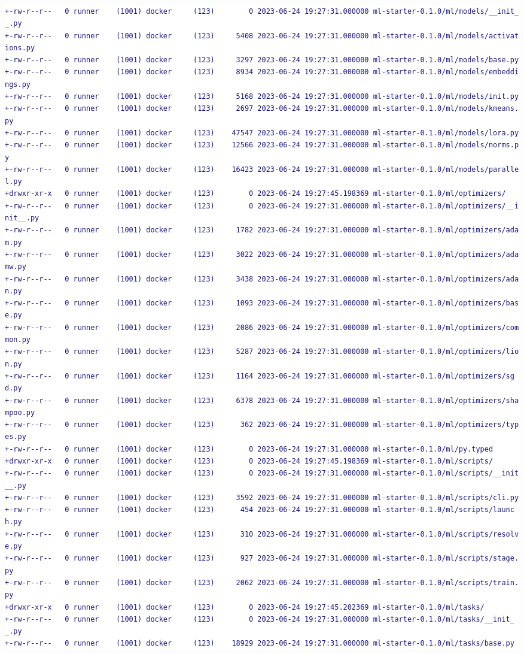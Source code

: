 ```diff
+-rw-r--r--   0 runner    (1001) docker     (123)        0 2023-06-24 19:27:31.000000 ml-starter-0.1.0/ml/models/__init__.py
+-rw-r--r--   0 runner    (1001) docker     (123)     5408 2023-06-24 19:27:31.000000 ml-starter-0.1.0/ml/models/activations.py
+-rw-r--r--   0 runner    (1001) docker     (123)     3297 2023-06-24 19:27:31.000000 ml-starter-0.1.0/ml/models/base.py
+-rw-r--r--   0 runner    (1001) docker     (123)     8934 2023-06-24 19:27:31.000000 ml-starter-0.1.0/ml/models/embeddings.py
+-rw-r--r--   0 runner    (1001) docker     (123)     5168 2023-06-24 19:27:31.000000 ml-starter-0.1.0/ml/models/init.py
+-rw-r--r--   0 runner    (1001) docker     (123)     2697 2023-06-24 19:27:31.000000 ml-starter-0.1.0/ml/models/kmeans.py
+-rw-r--r--   0 runner    (1001) docker     (123)    47547 2023-06-24 19:27:31.000000 ml-starter-0.1.0/ml/models/lora.py
+-rw-r--r--   0 runner    (1001) docker     (123)    12566 2023-06-24 19:27:31.000000 ml-starter-0.1.0/ml/models/norms.py
+-rw-r--r--   0 runner    (1001) docker     (123)    16423 2023-06-24 19:27:31.000000 ml-starter-0.1.0/ml/models/parallel.py
+drwxr-xr-x   0 runner    (1001) docker     (123)        0 2023-06-24 19:27:45.198369 ml-starter-0.1.0/ml/optimizers/
+-rw-r--r--   0 runner    (1001) docker     (123)        0 2023-06-24 19:27:31.000000 ml-starter-0.1.0/ml/optimizers/__init__.py
+-rw-r--r--   0 runner    (1001) docker     (123)     1782 2023-06-24 19:27:31.000000 ml-starter-0.1.0/ml/optimizers/adam.py
+-rw-r--r--   0 runner    (1001) docker     (123)     3022 2023-06-24 19:27:31.000000 ml-starter-0.1.0/ml/optimizers/adamw.py
+-rw-r--r--   0 runner    (1001) docker     (123)     3438 2023-06-24 19:27:31.000000 ml-starter-0.1.0/ml/optimizers/adan.py
+-rw-r--r--   0 runner    (1001) docker     (123)     1093 2023-06-24 19:27:31.000000 ml-starter-0.1.0/ml/optimizers/base.py
+-rw-r--r--   0 runner    (1001) docker     (123)     2086 2023-06-24 19:27:31.000000 ml-starter-0.1.0/ml/optimizers/common.py
+-rw-r--r--   0 runner    (1001) docker     (123)     5287 2023-06-24 19:27:31.000000 ml-starter-0.1.0/ml/optimizers/lion.py
+-rw-r--r--   0 runner    (1001) docker     (123)     1164 2023-06-24 19:27:31.000000 ml-starter-0.1.0/ml/optimizers/sgd.py
+-rw-r--r--   0 runner    (1001) docker     (123)     6378 2023-06-24 19:27:31.000000 ml-starter-0.1.0/ml/optimizers/shampoo.py
+-rw-r--r--   0 runner    (1001) docker     (123)      362 2023-06-24 19:27:31.000000 ml-starter-0.1.0/ml/optimizers/types.py
+-rw-r--r--   0 runner    (1001) docker     (123)        0 2023-06-24 19:27:31.000000 ml-starter-0.1.0/ml/py.typed
+drwxr-xr-x   0 runner    (1001) docker     (123)        0 2023-06-24 19:27:45.198369 ml-starter-0.1.0/ml/scripts/
+-rw-r--r--   0 runner    (1001) docker     (123)        0 2023-06-24 19:27:31.000000 ml-starter-0.1.0/ml/scripts/__init__.py
+-rw-r--r--   0 runner    (1001) docker     (123)     3592 2023-06-24 19:27:31.000000 ml-starter-0.1.0/ml/scripts/cli.py
+-rw-r--r--   0 runner    (1001) docker     (123)      454 2023-06-24 19:27:31.000000 ml-starter-0.1.0/ml/scripts/launch.py
+-rw-r--r--   0 runner    (1001) docker     (123)      310 2023-06-24 19:27:31.000000 ml-starter-0.1.0/ml/scripts/resolve.py
+-rw-r--r--   0 runner    (1001) docker     (123)      927 2023-06-24 19:27:31.000000 ml-starter-0.1.0/ml/scripts/stage.py
+-rw-r--r--   0 runner    (1001) docker     (123)     2062 2023-06-24 19:27:31.000000 ml-starter-0.1.0/ml/scripts/train.py
+drwxr-xr-x   0 runner    (1001) docker     (123)        0 2023-06-24 19:27:45.202369 ml-starter-0.1.0/ml/tasks/
+-rw-r--r--   0 runner    (1001) docker     (123)        0 2023-06-24 19:27:31.000000 ml-starter-0.1.0/ml/tasks/__init__.py
+-rw-r--r--   0 runner    (1001) docker     (123)    18929 2023-06-24 19:27:31.000000 ml-starter-0.1.0/ml/tasks/base.py
```